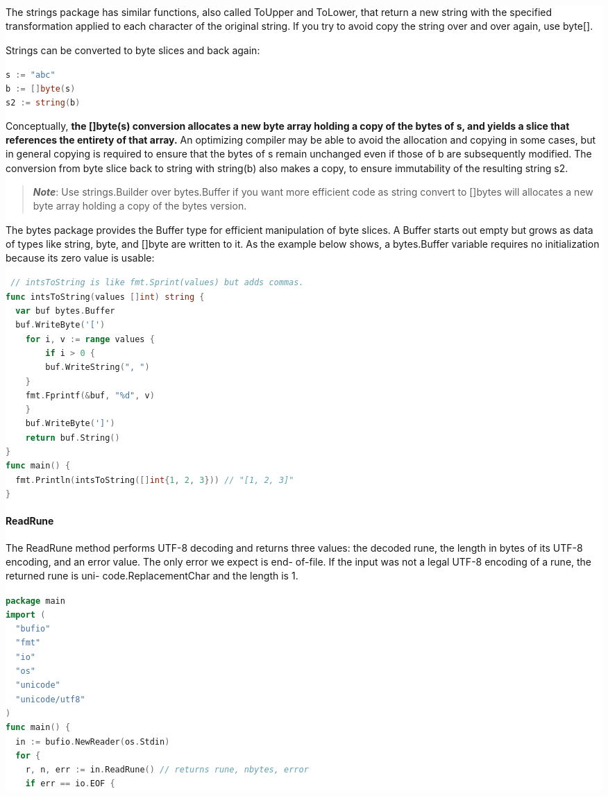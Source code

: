 The strings package has similar functions, also called ToUpper and ToLower, that return a new string with the specified transformation applied to each character of the original string. If you try to avoid copy the string over and over again, use byte[].

Strings can be converted to byte slices and back again:

```go
s := "abc"
b := []byte(s)
s2 := string(b)
```

Conceptually, **the []byte(s) conversion allocates a new byte array holding a copy of the bytes of s, and yields a slice that references the entirety of that array.** An optimizing compiler may be able to avoid the allocation and copying in some cases, but in general copying is required to ensure that the bytes of s remain unchanged even if those of b are subsequently modified. The conversion from byte slice back to string with string(b) also makes a copy, to ensure immutability of the resulting string s2.

> _**Note**_: Use strings.Builder over bytes.Buffer if you want more efficient code as string convert to []bytes will allocates a new byte array holding a copy of the bytes version.

The bytes package provides the Buffer type for efficient manipulation of byte slices. A Buffer starts out empty but grows as data of types like string, byte, and []byte are written to it. As the example below shows, a bytes.Buffer variable requires no initialization because its zero value is usable:

```go
 // intsToString is like fmt.Sprint(values) but adds commas.
func intsToString(values []int) string {
  var buf bytes.Buffer
  buf.WriteByte('[')
	for i, v := range values {
		if i > 0 {
        buf.WriteString(", ")
    }
    fmt.Fprintf(&buf, "%d", v)
	}
	buf.WriteByte(']')
	return buf.String()
}
func main() {
  fmt.Println(intsToString([]int{1, 2, 3})) // "[1, 2, 3]"
}
```

#### ReadRune

The ReadRune method performs UTF-8 decoding and returns three values: the decoded rune, the length in bytes of its UTF-8 encoding, and an error value. The only error we expect is end- of-file. If the input was not a legal UTF-8 encoding of a rune, the returned rune is uni- code.ReplacementChar and the length is 1.

```go
package main
import (
  "bufio"
  "fmt"
  "io"
  "os"
  "unicode"
  "unicode/utf8"
)
func main() {
  in := bufio.NewReader(os.Stdin)
  for {
    r, n, err := in.ReadRune() // returns rune, nbytes, error
    if err == io.EOF {
```